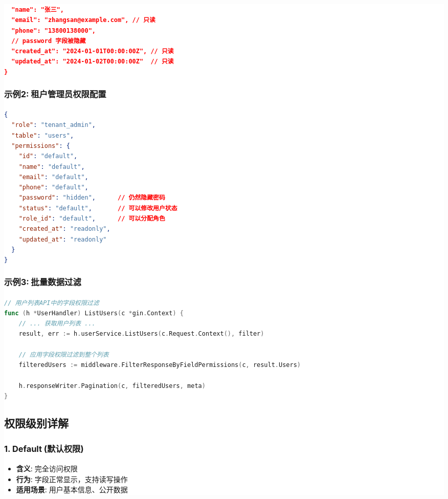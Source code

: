 ```json
  "name": "张三",
  "email": "zhangsan@example.com", // 只读
  "phone": "13800138000",
  // password 字段被隐藏
  "created_at": "2024-01-01T00:00:00Z", // 只读
  "updated_at": "2024-01-02T00:00:00Z"  // 只读
}
```

### 示例2: 租户管理员权限配置

```json
{
  "role": "tenant_admin",
  "table": "users",
  "permissions": {
    "id": "default",
    "name": "default",
    "email": "default", 
    "phone": "default",
    "password": "hidden",      // 仍然隐藏密码
    "status": "default",       // 可以修改用户状态
    "role_id": "default",      // 可以分配角色
    "created_at": "readonly",
    "updated_at": "readonly"
  }
}
```

### 示例3: 批量数据过滤

```go
// 用户列表API中的字段权限过滤
func (h *UserHandler) ListUsers(c *gin.Context) {
    // ... 获取用户列表 ...
    result, err := h.userService.ListUsers(c.Request.Context(), filter)
    
    // 应用字段权限过滤到整个列表
    filteredUsers := middleware.FilterResponseByFieldPermissions(c, result.Users)
    
    h.responseWriter.Pagination(c, filteredUsers, meta)
}
```

## 权限级别详解

### 1. Default (默认权限)
- **含义**: 完全访问权限
- **行为**: 字段正常显示，支持读写操作
- **适用场景**: 用户基本信息、公开数据
